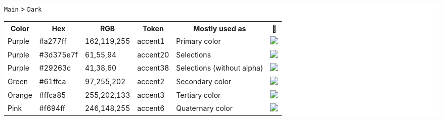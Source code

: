 `Main` > `Dark`

<table>
  <tr>
    <th>Color</th>
    <th>Hex</th>
    <th>RGB</th>
    <th>Token</th>
    <th>Mostly used as</th>
    <th>🎨</th>
  </tr>
  <tr>
    <td>Purple</td>
    <td>#a277ff</td>
    <td>162,119,255</td>
    <td>accent1</td>
    <td>Primary color</td>
    <td><img src="https://placeholder.pics/svg/20x20/a277ff" /></td>
  </tr>
  <tr>
    <td>Purple</td>
    <td>#3d375e7f</td>
    <td>61,55,94</td>
    <td>accent20</td>
    <td>Selections</td>
    <td><img src="https://placeholder.pics/svg/20x20/3d375e7f" /></td>
  </tr>
  <tr>
    <td>Purple</td>
    <td>#29263c</td>
    <td>41,38,60</td>
    <td>accent38</td>
    <td>Selections (without alpha)</td>
    <td><img src="https://placeholder.pics/svg/20x20/29263c" /></td>
  </tr>
  <tr>
    <td>Green</td>
    <td>#61ffca</td>
    <td>97,255,202</td>
    <td>accent2</td>
    <td>Secondary color</td>
    <td><img src="https://placeholder.pics/svg/20x20/61ffca" /></td>
  </tr>
  <tr>
    <td>Orange</td>
    <td>#ffca85</td>
    <td>255,202,133</td>
    <td>accent3</td>
    <td>Tertiary color</td>
    <td><img src="https://placeholder.pics/svg/20x20/ffca85" /></td>
  </tr>
  <tr>
    <td>Pink</td>
    <td>#f694ff</td>
    <td>246,148,255</td>
    <td>accent6</td>
    <td>Quaternary color</td>
    <td><img src="https://placeholder.pics/svg/20x20/f694ff" /></td>
  </tr>
  <tr>